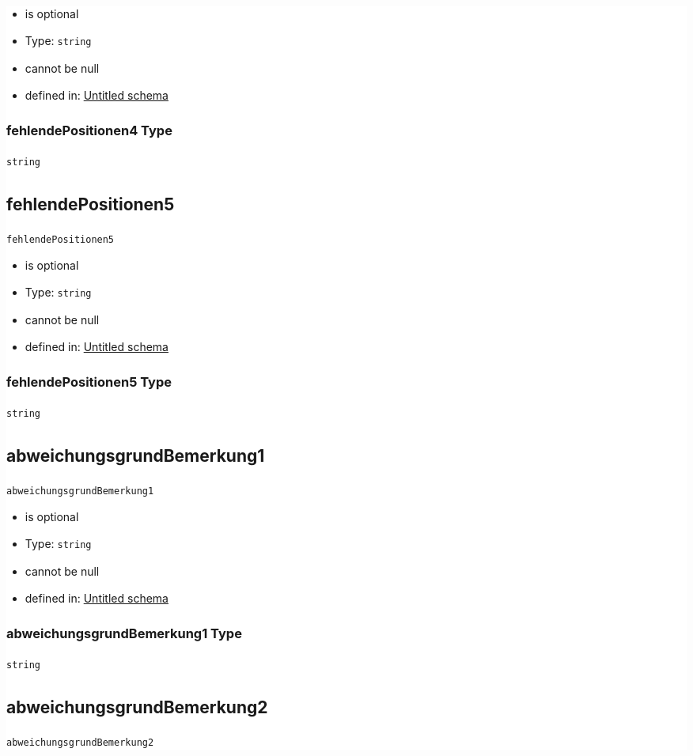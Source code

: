 *   is optional

*   Type: `string`

*   cannot be null

*   defined in: [Untitled schema](abweichung-properties-fehlendepositionen4.md "https://raw.githubusercontent.com/conuti-gmbh/bo4e-schema/master/schemas/v1/com/Abweichung.schema.json#/properties/fehlendePositionen4")

### fehlendePositionen4 Type

`string`

## fehlendePositionen5



`fehlendePositionen5`

*   is optional

*   Type: `string`

*   cannot be null

*   defined in: [Untitled schema](abweichung-properties-fehlendepositionen5.md "https://raw.githubusercontent.com/conuti-gmbh/bo4e-schema/master/schemas/v1/com/Abweichung.schema.json#/properties/fehlendePositionen5")

### fehlendePositionen5 Type

`string`

## abweichungsgrundBemerkung1



`abweichungsgrundBemerkung1`

*   is optional

*   Type: `string`

*   cannot be null

*   defined in: [Untitled schema](abweichung-properties-abweichungsgrundbemerkung1.md "https://raw.githubusercontent.com/conuti-gmbh/bo4e-schema/master/schemas/v1/com/Abweichung.schema.json#/properties/abweichungsgrundBemerkung1")

### abweichungsgrundBemerkung1 Type

`string`

## abweichungsgrundBemerkung2



`abweichungsgrundBemerkung2`
